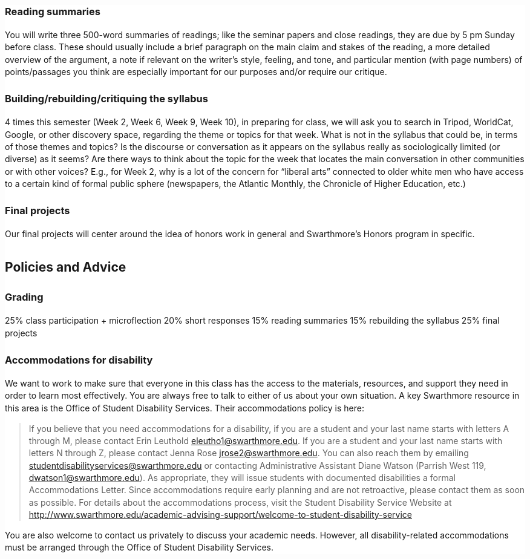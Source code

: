 ### Reading summaries
You will write three 500-word  summaries of readings; like the seminar papers and close readings, they are due by 5 pm Sunday before class. These should usually include a brief paragraph on the main claim and stakes of the reading, a more detailed overview of the argument, a note if relevant on the writer’s style, feeling, and tone, and particular mention (with page numbers) of points/passages you think are especially important for our purposes
and/or require our critique.

### Building/rebuilding/critiquing the syllabus
4 times this semester (Week 2, Week 6, Week 9, Week 10), in preparing for class, we will ask you to search in Tripod, WorldCat, Google, or other discovery space, regarding the theme or topics for that week. What is not in the syllabus that could be, in terms of those themes and topics? Is the discourse or conversation as it appears on the syllabus really as sociologically limited (or diverse) as it seems? Are there ways to think about the topic for the week that locates the main conversation in other communities or with other voices? E.g., for Week 2, why is a lot of the concern for “liberal arts” connected to older white men who have access to a certain kind of formal public sphere (newspapers, the Atlantic Monthly, the Chronicle of Higher Education, etc.)

### Final projects
Our final projects will center around the idea of honors work in general and Swarthmore’s Honors program in specific.

## Policies and Advice

### Grading
25% class participation + microflection
20% short responses
15% reading summaries
15% rebuilding the syllabus
25% final projects

### Accommodations for disability
We want to work to make sure that everyone in this class has the access to the materials, resources, and support they need in order to learn most effectively. You are always free to talk to either of us about your own situation.  A key Swarthmore resource in this area is the Office of Student Disability Services. Their accommodations policy is here:

> If you believe that you need accommodations for a disability, if you are a student and your last name starts with letters A through M, please contact Erin Leuthold eleutho1@swarthmore.edu. If you are a student and your last name starts with letters N through Z, please contact Jenna Rose jrose2@swarthmore.edu. You can also reach them by emailing studentdisabilityservices@swarthmore.edu or contacting Administrative Assistant Diane Watson (Parrish West 119, dwatson1@swarthmore.edu). As appropriate, they will issue students with documented disabilities a formal Accommodations Letter. Since accommodations require early planning and are not retroactive, please contact them as soon as possible. For details about the accommodations process, visit the Student Disability Service Website at
http://www.swarthmore.edu/academic-advising-support/welcome-to-student-disability-service

You are also welcome to contact us privately to discuss your academic needs. However, all disability-related accommodations must be arranged through the Office of
Student Disability Services.
